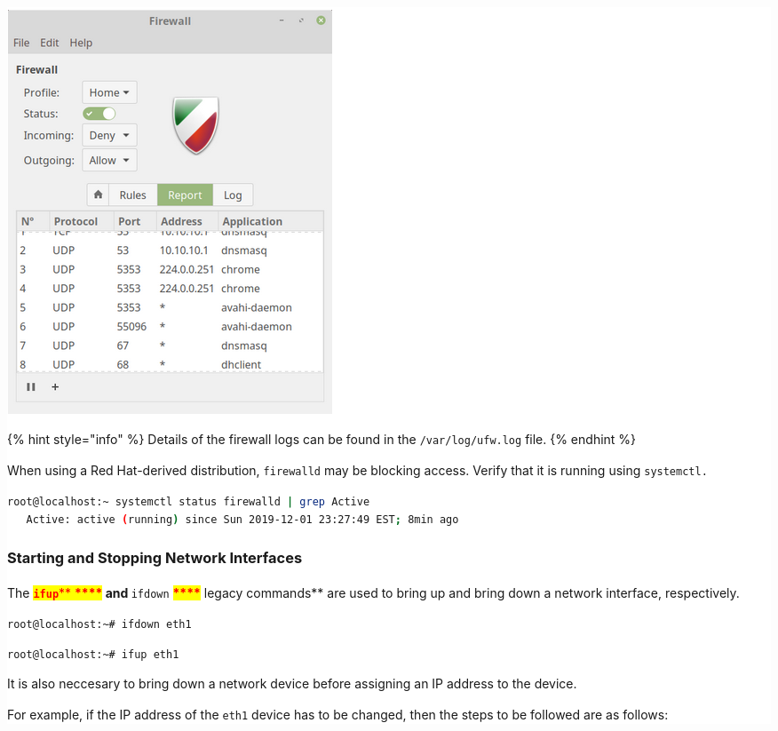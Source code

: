 ![](<../../.gitbook/assets/imagen (5).png>)

{% hint style="info" %}
Details of the firewall logs can be found in the `/var/log/ufw.log` file.
{% endhint %}

When using a Red Hat-derived distribution, `firewalld` may be blocking access. Verify that it is running using `systemctl.`

```bash
root@localhost:~ systemctl status firewalld | grep Active
   Active: active (running) since Sun 2019-12-01 23:27:49 EST; 8min ago
```

### Starting and Stopping Network Interfaces

The <mark style="color:red;">**`ifup`**</mark><mark style="color:red;">** **</mark><mark style="color:red;">****</mark> and <mark style="color:red;">**`ifdown`**</mark><mark style="color:red;">** **</mark><mark style="color:red;">****</mark>** legacy commands** are used to bring up and bring down a network interface, respectively.

```
root@localhost:~# ifdown eth1
```

```
root@localhost:~# ifup eth1
```

It is also neccesary to bring down a network device before assigning an IP address to the device.

For example, if the IP address of the `eth1` device has to be changed, then the steps to be followed are as follows:
